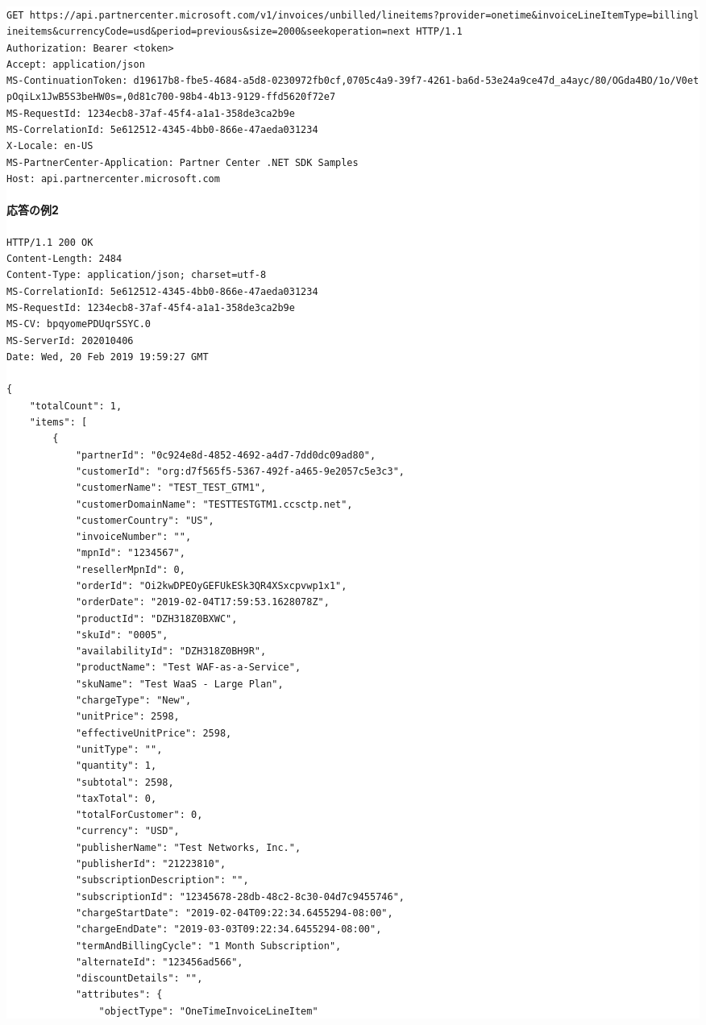 ```http
GET https://api.partnercenter.microsoft.com/v1/invoices/unbilled/lineitems?provider=onetime&invoiceLineItemType=billinglineitems&currencyCode=usd&period=previous&size=2000&seekoperation=next HTTP/1.1
Authorization: Bearer <token>
Accept: application/json
MS-ContinuationToken: d19617b8-fbe5-4684-a5d8-0230972fb0cf,0705c4a9-39f7-4261-ba6d-53e24a9ce47d_a4ayc/80/OGda4BO/1o/V0etpOqiLx1JwB5S3beHW0s=,0d81c700-98b4-4b13-9129-ffd5620f72e7
MS-RequestId: 1234ecb8-37af-45f4-a1a1-358de3ca2b9e
MS-CorrelationId: 5e612512-4345-4bb0-866e-47aeda031234
X-Locale: en-US
MS-PartnerCenter-Application: Partner Center .NET SDK Samples
Host: api.partnercenter.microsoft.com
```

#### <a name="response-example-2"></a>応答の例2

```http
HTTP/1.1 200 OK
Content-Length: 2484
Content-Type: application/json; charset=utf-8
MS-CorrelationId: 5e612512-4345-4bb0-866e-47aeda031234
MS-RequestId: 1234ecb8-37af-45f4-a1a1-358de3ca2b9e
MS-CV: bpqyomePDUqrSSYC.0
MS-ServerId: 202010406
Date: Wed, 20 Feb 2019 19:59:27 GMT

{
    "totalCount": 1,
    "items": [
        {
            "partnerId": "0c924e8d-4852-4692-a4d7-7dd0dc09ad80",
            "customerId": "org:d7f565f5-5367-492f-a465-9e2057c5e3c3",
            "customerName": "TEST_TEST_GTM1",
            "customerDomainName": "TESTTESTGTM1.ccsctp.net",
            "customerCountry": "US",
            "invoiceNumber": "",
            "mpnId": "1234567",
            "resellerMpnId": 0,
            "orderId": "Oi2kwDPEOyGEFUkESk3QR4XSxcpvwp1x1",
            "orderDate": "2019-02-04T17:59:53.1628078Z",
            "productId": "DZH318Z0BXWC",
            "skuId": "0005",
            "availabilityId": "DZH318Z0BH9R",
            "productName": "Test WAF-as-a-Service",
            "skuName": "Test WaaS - Large Plan",
            "chargeType": "New",
            "unitPrice": 2598,
            "effectiveUnitPrice": 2598,
            "unitType": "",
            "quantity": 1,
            "subtotal": 2598,
            "taxTotal": 0,
            "totalForCustomer": 0,
            "currency": "USD",
            "publisherName": "Test Networks, Inc.",
            "publisherId": "21223810",
            "subscriptionDescription": "",
            "subscriptionId": "12345678-28db-48c2-8c30-04d7c9455746",
            "chargeStartDate": "2019-02-04T09:22:34.6455294-08:00",
            "chargeEndDate": "2019-03-03T09:22:34.6455294-08:00",
            "termAndBillingCycle": "1 Month Subscription",
            "alternateId": "123456ad566",
            "discountDetails": "",
            "attributes": {
                "objectType": "OneTimeInvoiceLineItem"
```